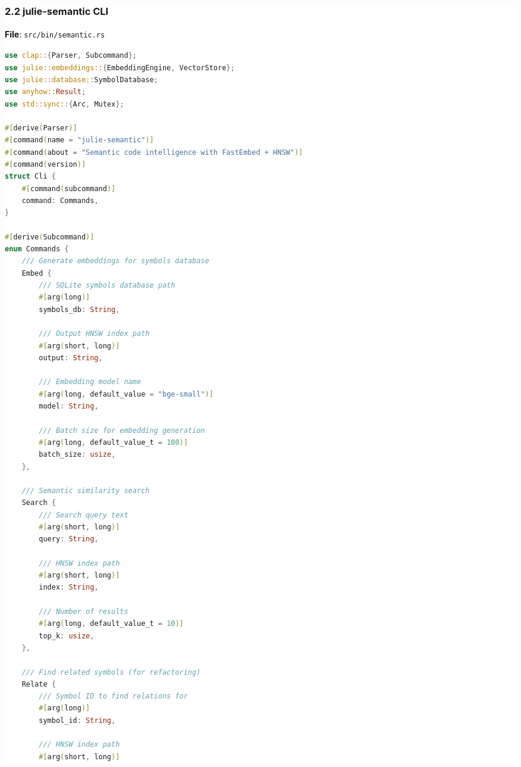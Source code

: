 ### 2.2 julie-semantic CLI

**File**: `src/bin/semantic.rs`

```rust
use clap::{Parser, Subcommand};
use julie::embeddings::{EmbeddingEngine, VectorStore};
use julie::database::SymbolDatabase;
use anyhow::Result;
use std::sync::{Arc, Mutex};

#[derive(Parser)]
#[command(name = "julie-semantic")]
#[command(about = "Semantic code intelligence with FastEmbed + HNSW")]
#[command(version)]
struct Cli {
    #[command(subcommand)]
    command: Commands,
}

#[derive(Subcommand)]
enum Commands {
    /// Generate embeddings for symbols database
    Embed {
        /// SQLite symbols database path
        #[arg(long)]
        symbols_db: String,

        /// Output HNSW index path
        #[arg(short, long)]
        output: String,

        /// Embedding model name
        #[arg(long, default_value = "bge-small")]
        model: String,

        /// Batch size for embedding generation
        #[arg(long, default_value_t = 100)]
        batch_size: usize,
    },

    /// Semantic similarity search
    Search {
        /// Search query text
        #[arg(short, long)]
        query: String,

        /// HNSW index path
        #[arg(short, long)]
        index: String,

        /// Number of results
        #[arg(long, default_value_t = 10)]
        top_k: usize,
    },

    /// Find related symbols (for refactoring)
    Relate {
        /// Symbol ID to find relations for
        #[arg(long)]
        symbol_id: String,

        /// HNSW index path
        #[arg(short, long)]
```